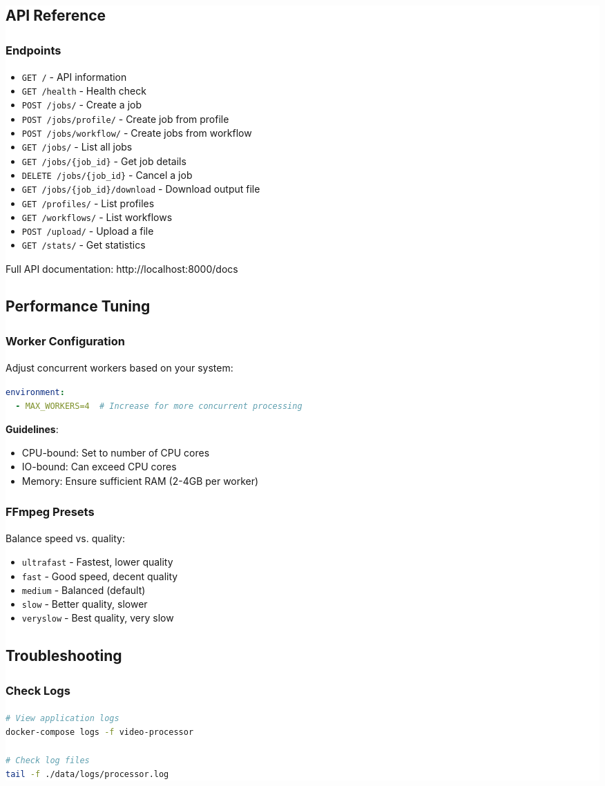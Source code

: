 ## API Reference

### Endpoints

- `GET /` - API information
- `GET /health` - Health check
- `POST /jobs/` - Create a job
- `POST /jobs/profile/` - Create job from profile
- `POST /jobs/workflow/` - Create jobs from workflow
- `GET /jobs/` - List all jobs
- `GET /jobs/{job_id}` - Get job details
- `DELETE /jobs/{job_id}` - Cancel a job
- `GET /jobs/{job_id}/download` - Download output file
- `GET /profiles/` - List profiles
- `GET /workflows/` - List workflows
- `POST /upload/` - Upload a file
- `GET /stats/` - Get statistics

Full API documentation: http://localhost:8000/docs

## Performance Tuning

### Worker Configuration

Adjust concurrent workers based on your system:

```yaml
environment:
  - MAX_WORKERS=4  # Increase for more concurrent processing
```

**Guidelines**:
- CPU-bound: Set to number of CPU cores
- IO-bound: Can exceed CPU cores
- Memory: Ensure sufficient RAM (2-4GB per worker)

### FFmpeg Presets

Balance speed vs. quality:

- `ultrafast` - Fastest, lower quality
- `fast` - Good speed, decent quality
- `medium` - Balanced (default)
- `slow` - Better quality, slower
- `veryslow` - Best quality, very slow

## Troubleshooting

### Check Logs
```bash
# View application logs
docker-compose logs -f video-processor

# Check log files
tail -f ./data/logs/processor.log
```
